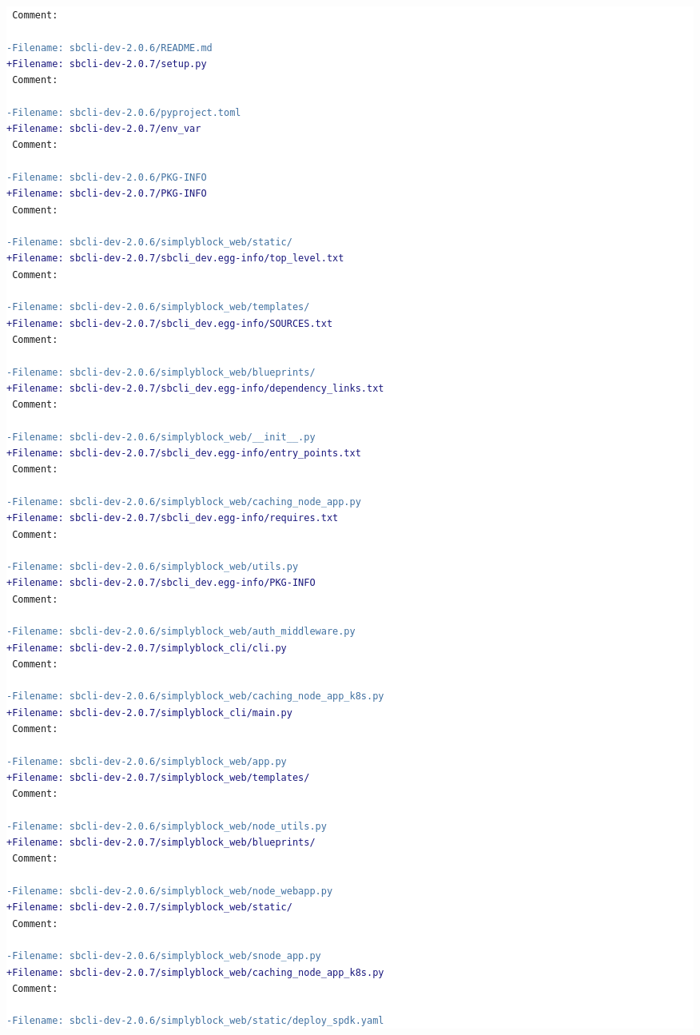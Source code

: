 ```diff
 Comment: 
 
-Filename: sbcli-dev-2.0.6/README.md
+Filename: sbcli-dev-2.0.7/setup.py
 Comment: 
 
-Filename: sbcli-dev-2.0.6/pyproject.toml
+Filename: sbcli-dev-2.0.7/env_var
 Comment: 
 
-Filename: sbcli-dev-2.0.6/PKG-INFO
+Filename: sbcli-dev-2.0.7/PKG-INFO
 Comment: 
 
-Filename: sbcli-dev-2.0.6/simplyblock_web/static/
+Filename: sbcli-dev-2.0.7/sbcli_dev.egg-info/top_level.txt
 Comment: 
 
-Filename: sbcli-dev-2.0.6/simplyblock_web/templates/
+Filename: sbcli-dev-2.0.7/sbcli_dev.egg-info/SOURCES.txt
 Comment: 
 
-Filename: sbcli-dev-2.0.6/simplyblock_web/blueprints/
+Filename: sbcli-dev-2.0.7/sbcli_dev.egg-info/dependency_links.txt
 Comment: 
 
-Filename: sbcli-dev-2.0.6/simplyblock_web/__init__.py
+Filename: sbcli-dev-2.0.7/sbcli_dev.egg-info/entry_points.txt
 Comment: 
 
-Filename: sbcli-dev-2.0.6/simplyblock_web/caching_node_app.py
+Filename: sbcli-dev-2.0.7/sbcli_dev.egg-info/requires.txt
 Comment: 
 
-Filename: sbcli-dev-2.0.6/simplyblock_web/utils.py
+Filename: sbcli-dev-2.0.7/sbcli_dev.egg-info/PKG-INFO
 Comment: 
 
-Filename: sbcli-dev-2.0.6/simplyblock_web/auth_middleware.py
+Filename: sbcli-dev-2.0.7/simplyblock_cli/cli.py
 Comment: 
 
-Filename: sbcli-dev-2.0.6/simplyblock_web/caching_node_app_k8s.py
+Filename: sbcli-dev-2.0.7/simplyblock_cli/main.py
 Comment: 
 
-Filename: sbcli-dev-2.0.6/simplyblock_web/app.py
+Filename: sbcli-dev-2.0.7/simplyblock_web/templates/
 Comment: 
 
-Filename: sbcli-dev-2.0.6/simplyblock_web/node_utils.py
+Filename: sbcli-dev-2.0.7/simplyblock_web/blueprints/
 Comment: 
 
-Filename: sbcli-dev-2.0.6/simplyblock_web/node_webapp.py
+Filename: sbcli-dev-2.0.7/simplyblock_web/static/
 Comment: 
 
-Filename: sbcli-dev-2.0.6/simplyblock_web/snode_app.py
+Filename: sbcli-dev-2.0.7/simplyblock_web/caching_node_app_k8s.py
 Comment: 
 
-Filename: sbcli-dev-2.0.6/simplyblock_web/static/deploy_spdk.yaml
```